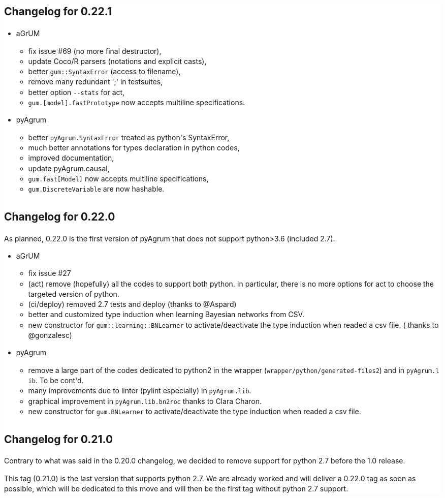 ## Changelog for 0.22.1

- aGrUM
    - fix issue #69 (no more final destructor),
    - update Coco/R parsers (notations and explicit casts),
    - better `gum::SyntaxError` (access to filename),
    - remove many redundant ';' in testsuites,
    - better option `--stats` for act,
    - `gum.[model].fastPrototype` now accepts multiline specifications.

- pyAgrum
    - better `pyAgrum.SyntaxError` treated as python's SyntaxError,
    - much better annotations for types declaration in python codes,
    - improved documentation,
    - update pyAgrum.causal,
    - `gum.fast[Model]` now accepts multiline specifications,
    - `gum.DiscreteVariable` are now hashable.

## Changelog for 0.22.0

As planned, 0.22.0 is the first version of pyAgrum that does not support python>3.6 (included 2.7).

- aGrUM
    - fix issue #27
    - (act) remove (hopefully) all the codes to support both python. In particular, there is no more options for act to
      choose the targeted version of python.
    - (ci/deploy) removed 2.7 tests and deploy (thanks to @Aspard)
    - better and customized type induction when learning Bayesian networks from CSV.
    - new constructor for `gum::learning::BNLearner` to activate/deactivate the type induction when readed a csv file. (
      thanks to @gonzalesc)

- pyAgrum
    - remove a large part of the codes dedicated to python2 in the wrapper (`wrapper/python/generated-files2`) and in
      `pyAgrum.lib`. To be cont'd.
    - many improvements due to linter (pylint especially) in `pyAgrum.lib`.
    - graphical improvement in `pyAgrum.lib.bn2roc` thanks to Clara Charon.
    - new constructor for `gum.BNLearner` to activate/deactivate the type induction when readed a csv file.

## Changelog for 0.21.0

Contrary to what was said in the 0.20.0 changelog, we decided to remove support for python 2.7 before the 1.0 release.

This tag (0.21.0) is the last version that supports python 2.7. We are already worked and will deliver a 0.22.0 tag as
soon as possible, which will be dedicated to this move and will then be the first tag without python 2.7 support.

